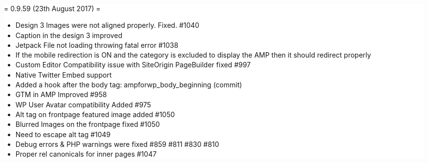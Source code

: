 
= 0.9.59 (23th August 2017) =
* Design 3 Images were not aligned properly. Fixed. #1040
* Caption in the design 3 improved
* Jetpack File not loading throwing fatal error #1038
* If the mobile redirection is ON and the category is excluded to display the AMP then it should redirect properly
* Custom Editor Compatibility issue with SiteOrigin PageBuilder fixed #997
* Native Twitter Embed support
* Added a hook after the body tag: ampforwp_body_beginning (commit)
* GTM in AMP Improved #958
* WP User Avatar compatibility Added #975
* Alt tag on frontpage featured image added #1050
* Blurred Images on the frontpage fixed #1050
* Need to escape alt tag #1049
* Debug errors & PHP warnings were fixed #859 #811 #830 #810
* Proper rel canonicals for inner pages #1047
